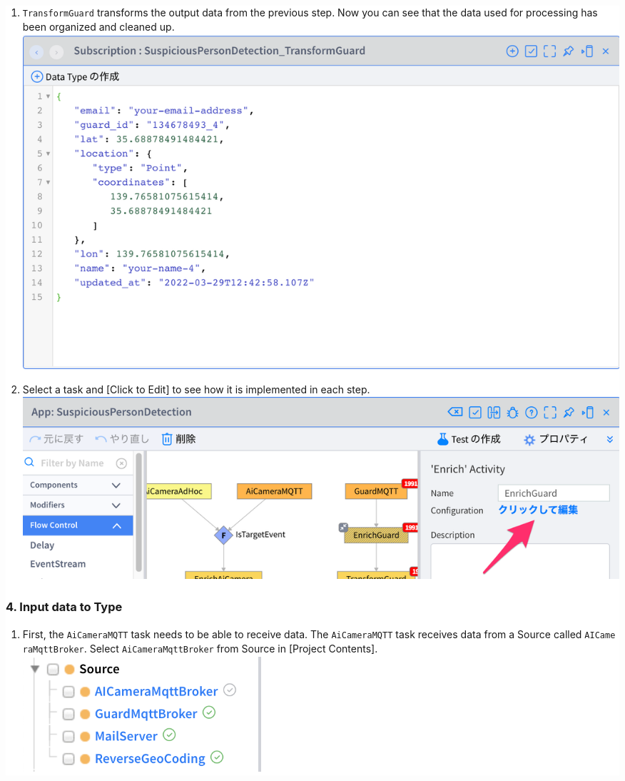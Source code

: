 1. `TransformGuard` transforms the output data from the previous step. Now you can see that the data used for processing has been organized and cleaned up.  
![](../../imgs/hands-on-lab/03_view_task_events_2.png)

1. Select a task and [Click to Edit] to see how it is implemented in each step.  
![](../../imgs/hands-on-lab/03_configuration.png)


### 4. Input data to Type<a id="04_types"></a>

1. First, the `AiCameraMQTT` task needs to be able to receive data. The `AiCameraMQTT` task receives data from a Source called `AICameraMqttBroker`. Select `AiCameraMqttBroker` from Source in [Project Contents].     
   <img src="../../imgs/hands-on-lab/04_project_contents_source.png" width=40%>